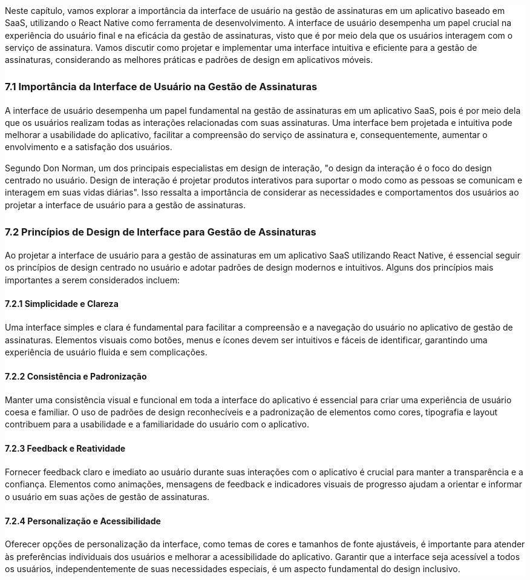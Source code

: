 Neste capítulo, vamos explorar a importância da interface de usuário na gestão de assinaturas em um aplicativo baseado em SaaS, utilizando o React Native como ferramenta de desenvolvimento. A interface de usuário desempenha um papel crucial na experiência do usuário final e na eficácia da gestão de assinaturas, visto que é por meio dela que os usuários interagem com o serviço de assinatura. Vamos discutir como projetar e implementar uma interface intuitiva e eficiente para a gestão de assinaturas, considerando as melhores práticas e padrões de design em aplicativos móveis.

### 7.1 Importância da Interface de Usuário na Gestão de Assinaturas

A interface de usuário desempenha um papel fundamental na gestão de assinaturas em um aplicativo SaaS, pois é por meio dela que os usuários realizam todas as interações relacionadas com suas assinaturas. Uma interface bem projetada e intuitiva pode melhorar a usabilidade do aplicativo, facilitar a compreensão do serviço de assinatura e, consequentemente, aumentar o envolvimento e a satisfação dos usuários.

Segundo Don Norman, um dos principais especialistas em design de interação, "o design da interação é o foco do design centrado no usuário. Design de interação é projetar produtos interativos para suportar o modo como as pessoas se comunicam e interagem em suas vidas diárias". Isso ressalta a importância de considerar as necessidades e comportamentos dos usuários ao projetar a interface de usuário para a gestão de assinaturas.

### 7.2 Princípios de Design de Interface para Gestão de Assinaturas

Ao projetar a interface de usuário para a gestão de assinaturas em um aplicativo SaaS utilizando React Native, é essencial seguir os princípios de design centrado no usuário e adotar padrões de design modernos e intuitivos. Alguns dos princípios mais importantes a serem considerados incluem:

#### 7.2.1 Simplicidade e Clareza

Uma interface simples e clara é fundamental para facilitar a compreensão e a navegação do usuário no aplicativo de gestão de assinaturas. Elementos visuais como botões, menus e ícones devem ser intuitivos e fáceis de identificar, garantindo uma experiência de usuário fluida e sem complicações.

#### 7.2.2 Consistência e Padronização

Manter uma consistência visual e funcional em toda a interface do aplicativo é essencial para criar uma experiência de usuário coesa e familiar. O uso de padrões de design reconhecíveis e a padronização de elementos como cores, tipografia e layout contribuem para a usabilidade e a familiaridade do usuário com o aplicativo.

#### 7.2.3 Feedback e Reatividade

Fornecer feedback claro e imediato ao usuário durante suas interações com o aplicativo é crucial para manter a transparência e a confiança. Elementos como animações, mensagens de feedback e indicadores visuais de progresso ajudam a orientar e informar o usuário em suas ações de gestão de assinaturas.

#### 7.2.4 Personalização e Acessibilidade

Oferecer opções de personalização da interface, como temas de cores e tamanhos de fonte ajustáveis, é importante para atender às preferências individuais dos usuários e melhorar a acessibilidade do aplicativo. Garantir que a interface seja acessível a todos os usuários, independentemente de suas necessidades especiais, é um aspecto fundamental do design inclusivo.
